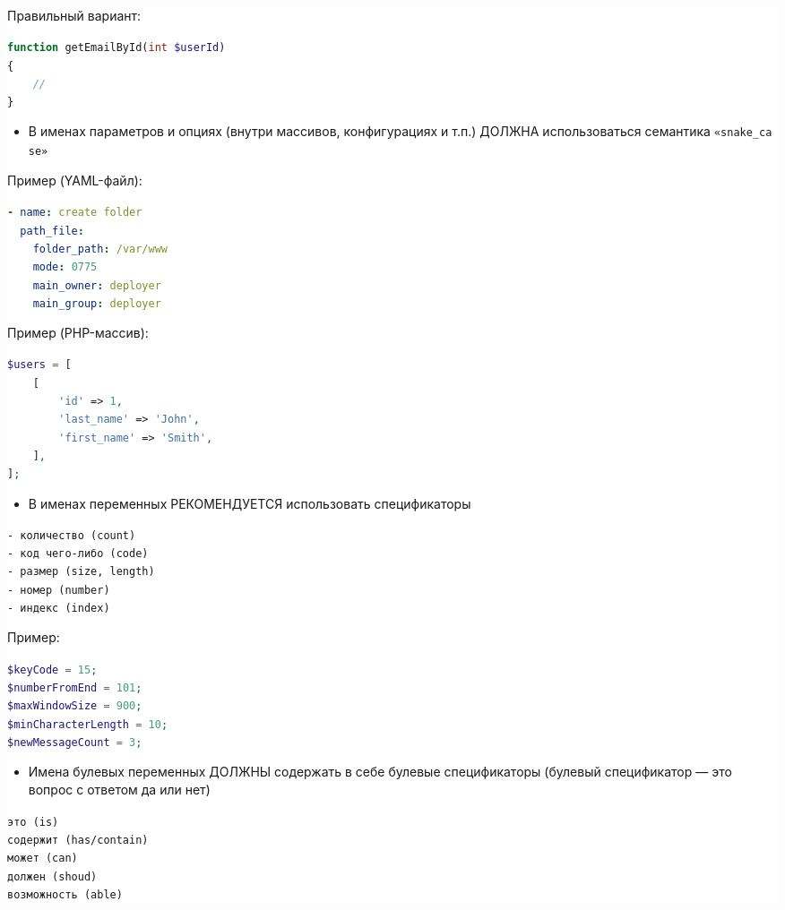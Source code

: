Правильный вариант:
```php
function getEmailById(int $userId)
{
    //
}
```

- В именах параметров и опциях (внутри массивов, конфигурациях и т.п.) ДОЛЖНА использоваться семантика `«snake_case»`

Пример (YAML-файл):
```yaml
- name: create folder
  path_file:
    folder_path: /var/www
    mode: 0775
    main_owner: deployer
    main_group: deployer
```

Пример (PHP-массив):
```php
$users = [
    [
        'id' => 1,
        'last_name' => 'John',
        'first_name' => 'Smith',
    ],
];
```

- В именах переменных РЕКОМЕНДУЕТСЯ использовать спецификаторы 

```
- количество (count)
- код чего-либо (code)
- размер (size, length)
- номер (number)
- индекс (index)
```

Пример:
```php
$keyCode = 15;
$numberFromEnd = 101;
$maxWindowSize = 900;
$minCharacterLength = 10;
$newMessageCount = 3;
```

- Имена булевых переменных ДОЛЖНЫ содержать в себе булевые спецификаторы (булевый спецификатор — это вопрос с ответом да или нет)

```
это (is)
содержит (has/contain)
может (can)
должен (shoud)
возможность (able)
```
